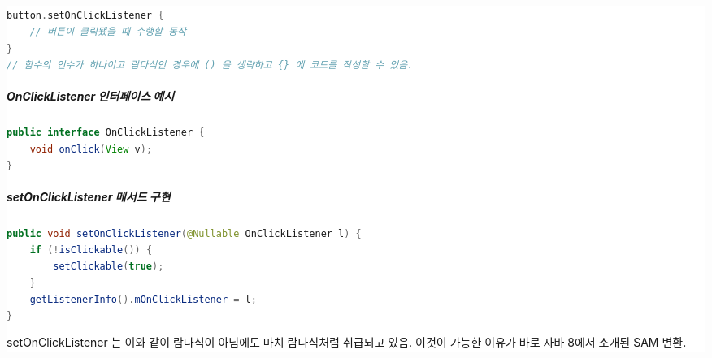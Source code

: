 ```kotlin
button.setOnClickListener {
    // 버튼이 클릭됐을 때 수행할 동작
}
// 함수의 인수가 하나이고 람다식인 경우에 () 을 생략하고 {} 에 코드를 작성할 수 있음.

```

##### OnClickListener 인터페이스 예시
```java
public interface OnClickListener {
    void onClick(View v);
}
```

##### setOnClickListener 메서드 구현
```java
public void setOnClickListener(@Nullable OnClickListener l) {
    if (!isClickable()) {
        setClickable(true);
    }
    getListenerInfo().mOnClickListener = l;
}
```

setOnClickListener 는 이와 같이 람다식이 아님에도 마치 람다식처럼 취급되고 있음.
이것이 가능한 이유가 바로 자바 8에서 소개된 SAM 변환.